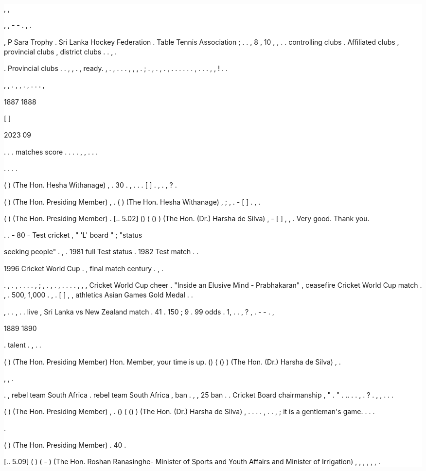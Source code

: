 , ,

, , - - . , .

, P Sara Trophy . Sri Lanka Hockey Federation . Table Tennis Association ; . . , 8 , 10 , , . . controlling clubs . Affiliated clubs , provincial clubs , district clubs . . , .

. Provincial clubs . . , , . , ready. , . , . . . , , , . ; . , . , . , . . . . . . , . . . , , ! . .

, , . , , . , . . . ,

1887 1888

[ ]

2023 09

. . . matches score . . . . , , . . .

. . . .

( ) (The Hon. Hesha Withanage) , . 30 . , . . . [ ] . , . , ? .

( ) (The Hon. Presiding Member) , . ( ) (The Hon. Hesha Withanage) , ; , . - [ ] . , .

( ) (The Hon. Presiding Member) . [.. 5.02] () ( () ) (The Hon. (Dr.) Harsha de Silva) , - [ ] , , . Very good. Thank you.

. . - 80 - Test cricket , " 'L' board " ; "status

seeking people" . , . 1981 full Test status . 1982 Test match . .

1996 Cricket World Cup . , final match century . , .

. , . , . . . . , ; , . , . , . . . . , , , Cricket World Cup cheer . "Inside an Elusive Mind - Prabhakaran" , ceasefire Cricket World Cup match . , . 500, 1,000 . , . [ ] , , athletics Asian Games Gold Medal . .

, . . , . . live , Sri Lanka vs New Zealand match . 41 . 150 ; 9 . 99 odds . 1, . . , ? , . - - . ,

1889 1890

. talent . , . .

( ) (The Hon. Presiding Member) Hon. Member, your time is up. () ( () ) (The Hon. (Dr.) Harsha de Silva) , .

, , .

. , rebel team South Africa . rebel team South Africa , ban . , , 25 ban . . Cricket Board chairmanship , " . " . .. . . , . ? . , , . . .

( ) (The Hon. Presiding Member) , . () ( () ) (The Hon. (Dr.) Harsha de Silva) , . . . . , . . , ; it is a gentleman's game. . . .

.

( ) (The Hon. Presiding Member) . 40 .

[.. 5.09] ( ) ( - ) (The Hon. Roshan Ranasinghe- Minister of Sports and Youth Affairs and Minister of Irrigation) , , , , , , .
